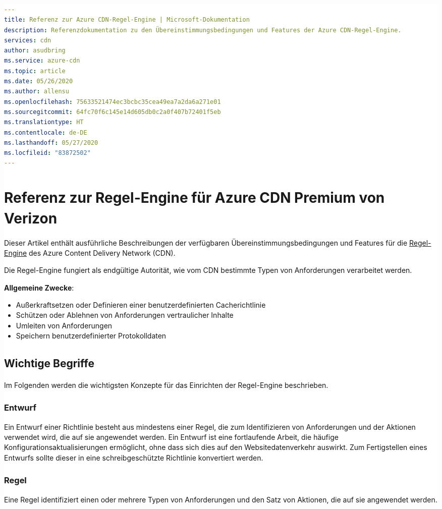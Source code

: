 ```yaml
---
title: Referenz zur Azure CDN-Regel-Engine | Microsoft-Dokumentation
description: Referenzdokumentation zu den Übereinstimmungsbedingungen und Features der Azure CDN-Regel-Engine.
services: cdn
author: asudbring
ms.service: azure-cdn
ms.topic: article
ms.date: 05/26/2020
ms.author: allensu
ms.openlocfilehash: 75633521474ec3bcbc35cea49ea7a2da6a271e01
ms.sourcegitcommit: 64fc70f6c145e14d605db0c2a0f407b72401f5eb
ms.translationtype: HT
ms.contentlocale: de-DE
ms.lasthandoff: 05/27/2020
ms.locfileid: "83872502"
---
```

# <a name="azure-cdn-from-verizon-premium-rules-engine-reference"></a>Referenz zur Regel-Engine für Azure CDN Premium von Verizon

Dieser Artikel enthält ausführliche Beschreibungen der verfügbaren Übereinstimmungsbedingungen und Features für die [Regel-Engine](cdn-verizon-premium-rules-engine.md) des Azure Content Delivery Network (CDN).

Die Regel-Engine fungiert als endgültige Autorität, wie vom CDN bestimmte Typen von Anforderungen verarbeitet werden.

**Allgemeine Zwecke**:

- Außerkraftsetzen oder Definieren einer benutzerdefinierten Cacherichtlinie
- Schützen oder Ablehnen von Anforderungen vertraulicher Inhalte
- Umleiten von Anforderungen
- Speichern benutzerdefinierter Protokolldaten
## <a name="key-concepts"></a>Wichtige Begriffe
Im Folgenden werden die wichtigsten Konzepte für das Einrichten der Regel-Engine beschrieben.
### <a name="draft"></a>Entwurf
Ein Entwurf einer Richtlinie besteht aus mindestens einer Regel, die zum Identifizieren von Anforderungen und der Aktionen verwendet wird, die auf sie angewendet werden. Ein Entwurf ist eine fortlaufende Arbeit, die häufige Konfigurationsaktualisierungen ermöglicht, ohne dass sich dies auf den Websitedatenverkehr auswirkt. Zum Fertigstellen eines Entwurfs sollte dieser in eine schreibgeschützte Richtlinie konvertiert werden.

### <a name="rule"></a>Regel
Eine Regel identifiziert einen oder mehrere Typen von Anforderungen und den Satz von Aktionen, die auf sie angewendet werden.
